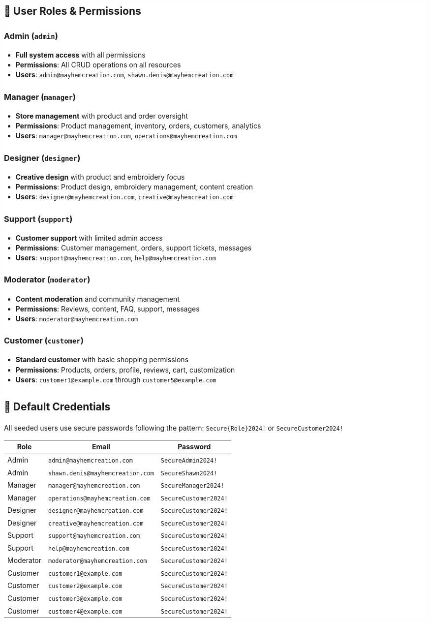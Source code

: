 ## 👥 User Roles & Permissions

### **Admin** (`admin`)
- **Full system access** with all permissions
- **Permissions**: All CRUD operations on all resources
- **Users**: `admin@mayhemcreation.com`, `shawn.denis@mayhemcreation.com`

### **Manager** (`manager`)
- **Store management** with product and order oversight
- **Permissions**: Product management, inventory, orders, customers, analytics
- **Users**: `manager@mayhemcreation.com`, `operations@mayhemcreation.com`

### **Designer** (`designer`)
- **Creative design** with product and embroidery focus
- **Permissions**: Product design, embroidery management, content creation
- **Users**: `designer@mayhemcreation.com`, `creative@mayhemcreation.com`

### **Support** (`support`)
- **Customer support** with limited admin access
- **Permissions**: Customer management, orders, support tickets, messages
- **Users**: `support@mayhemcreation.com`, `help@mayhemcreation.com`

### **Moderator** (`moderator`)
- **Content moderation** and community management
- **Permissions**: Reviews, content, FAQ, support, messages
- **Users**: `moderator@mayhemcreation.com`

### **Customer** (`customer`)
- **Standard customer** with basic shopping permissions
- **Permissions**: Products, orders, profile, reviews, cart, customization
- **Users**: `customer1@example.com` through `customer5@example.com`

## 🔐 Default Credentials

All seeded users use secure passwords following the pattern: `Secure{Role}2024!` or `SecureCustomer2024!`

| Role | Email | Password |
|------|-------|----------|
| Admin | `admin@mayhemcreation.com` | `SecureAdmin2024!` |
| Admin | `shawn.denis@mayhemcreation.com` | `SecureShawn2024!` |
| Manager | `manager@mayhemcreation.com` | `SecureManager2024!` |
| Manager | `operations@mayhemcreation.com` | `SecureCustomer2024!` |
| Designer | `designer@mayhemcreation.com` | `SecureCustomer2024!` |
| Designer | `creative@mayhemcreation.com` | `SecureCustomer2024!` |
| Support | `support@mayhemcreation.com` | `SecureCustomer2024!` |
| Support | `help@mayhemcreation.com` | `SecureCustomer2024!` |
| Moderator | `moderator@mayhemcreation.com` | `SecureCustomer2024!` |
| Customer | `customer1@example.com` | `SecureCustomer2024!` |
| Customer | `customer2@example.com` | `SecureCustomer2024!` |
| Customer | `customer3@example.com` | `SecureCustomer2024!` |
| Customer | `customer4@example.com` | `SecureCustomer2024!` |
